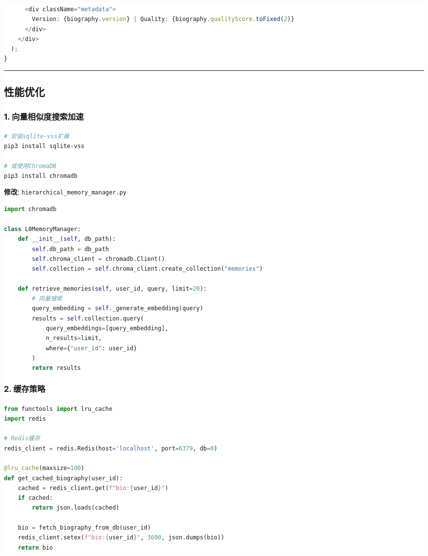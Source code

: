 ```typescript
      <div className="metadata">
        Version: {biography.version} | Quality: {biography.qualityScore.toFixed(2)}
      </div>
    </div>
  );
}
```

---

## 性能优化

### 1. 向量相似度搜索加速

```bash
# 安装sqlite-vss扩展
pip3 install sqlite-vss

# 或使用ChromaDB
pip3 install chromadb
```

**修改**: `hierarchical_memory_manager.py`

```python
import chromadb

class L0MemoryManager:
    def __init__(self, db_path):
        self.db_path = db_path
        self.chroma_client = chromadb.Client()
        self.collection = self.chroma_client.create_collection("memories")
    
    def retrieve_memories(self, user_id, query, limit=20):
        # 向量搜索
        query_embedding = self._generate_embedding(query)
        results = self.collection.query(
            query_embeddings=[query_embedding],
            n_results=limit,
            where={"user_id": user_id}
        )
        return results
```

### 2. 缓存策略

```python
from functools import lru_cache
import redis

# Redis缓存
redis_client = redis.Redis(host='localhost', port=6379, db=0)

@lru_cache(maxsize=100)
def get_cached_biography(user_id):
    cached = redis_client.get(f"bio:{user_id}")
    if cached:
        return json.loads(cached)
    
    bio = fetch_biography_from_db(user_id)
    redis_client.setex(f"bio:{user_id}", 3600, json.dumps(bio))
    return bio
```

